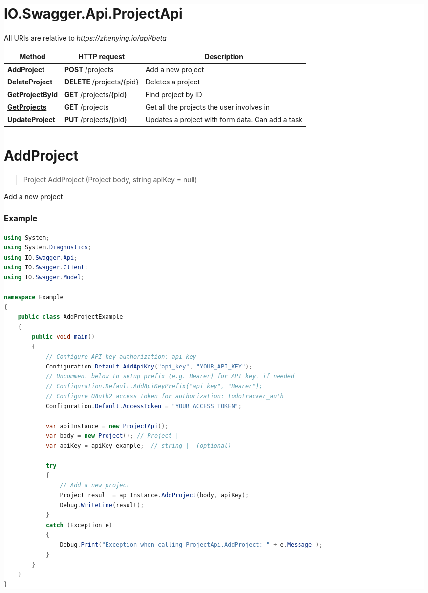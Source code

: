 # IO.Swagger.Api.ProjectApi

All URIs are relative to *https://zhenying.io/api/beta*

Method | HTTP request | Description
------------- | ------------- | -------------
[**AddProject**](ProjectApi.md#addproject) | **POST** /projects | Add a new project
[**DeleteProject**](ProjectApi.md#deleteproject) | **DELETE** /projects/{pid} | Deletes a project
[**GetProjectById**](ProjectApi.md#getprojectbyid) | **GET** /projects/{pid} | Find project by ID
[**GetProjects**](ProjectApi.md#getprojects) | **GET** /projects | Get all the projects the user involves in
[**UpdateProject**](ProjectApi.md#updateproject) | **PUT** /projects/{pid} | Updates a project with form data. Can add a task

<a name="addproject"></a>
# **AddProject**
> Project AddProject (Project body, string apiKey = null)

Add a new project

### Example
```csharp
using System;
using System.Diagnostics;
using IO.Swagger.Api;
using IO.Swagger.Client;
using IO.Swagger.Model;

namespace Example
{
    public class AddProjectExample
    {
        public void main()
        {
            // Configure API key authorization: api_key
            Configuration.Default.AddApiKey("api_key", "YOUR_API_KEY");
            // Uncomment below to setup prefix (e.g. Bearer) for API key, if needed
            // Configuration.Default.AddApiKeyPrefix("api_key", "Bearer");
            // Configure OAuth2 access token for authorization: todotracker_auth
            Configuration.Default.AccessToken = "YOUR_ACCESS_TOKEN";

            var apiInstance = new ProjectApi();
            var body = new Project(); // Project | 
            var apiKey = apiKey_example;  // string |  (optional) 

            try
            {
                // Add a new project
                Project result = apiInstance.AddProject(body, apiKey);
                Debug.WriteLine(result);
            }
            catch (Exception e)
            {
                Debug.Print("Exception when calling ProjectApi.AddProject: " + e.Message );
            }
        }
    }
}
```

